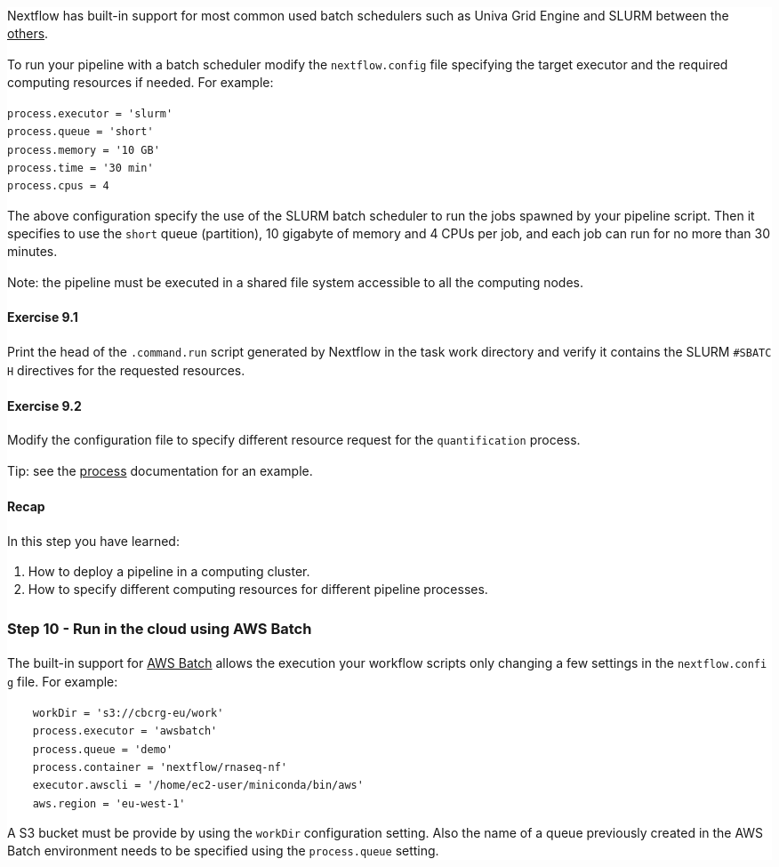Nextflow has built-in support for most common used batch schedulers such as Univa Grid Engine 
and SLURM between the [others](https://www.nextflow.io/docs/latest/executor.html).  

To run your pipeline with a batch scheduler modify the `nextflow.config` file specifying 
the target executor and the required computing resources if needed. For example: 

```
process.executor = 'slurm'
process.queue = 'short'
process.memory = '10 GB' 
process.time = '30 min'
process.cpus = 4 
```

The above configuration specify the use of the SLURM batch scheduler to run the 
jobs spawned by your pipeline script. Then it specifies to use the `short` queue (partition), 
10 gigabyte of memory and 4 CPUs per job, and each job can run for no more than 30 minutes. 

Note: the pipeline must be executed in a shared file system accessible to all the computing 
nodes. 

#### Exercise 9.1

Print the head of the `.command.run` script generated by Nextflow in the task work directory 
and verify it contains the SLURM `#SBATCH` directives for the requested resources.

#### Exercise 9.2 

Modify the configuration file to specify different resource request for
the `quantification` process. 

Tip: see the [process](https://www.nextflow.io/docs/latest/config.html#scope-process) documentation for an example. 


#### Recap 

In this step you have learned: 

1. How to deploy a pipeline in a computing cluster. 
2. How to specify different computing resources for different pipeline processes. 

### Step 10 - Run in the cloud using AWS Batch

The built-in support for [AWS Batch](https://aws.amazon.com/batch/) allows the execution your workflow scripts 
only changing a few settings in the `nextflow.config` file. For example: 

```
    workDir = 's3://cbcrg-eu/work'
    process.executor = 'awsbatch'
    process.queue = 'demo'
    process.container = 'nextflow/rnaseq-nf'      
    executor.awscli = '/home/ec2-user/miniconda/bin/aws'
    aws.region = 'eu-west-1'  
```

A S3 bucket must be provide by using the `workDir` configuration setting. Also the name of a queue 
previously created in the AWS Batch environment needs to be specified using the `process.queue` setting. 
